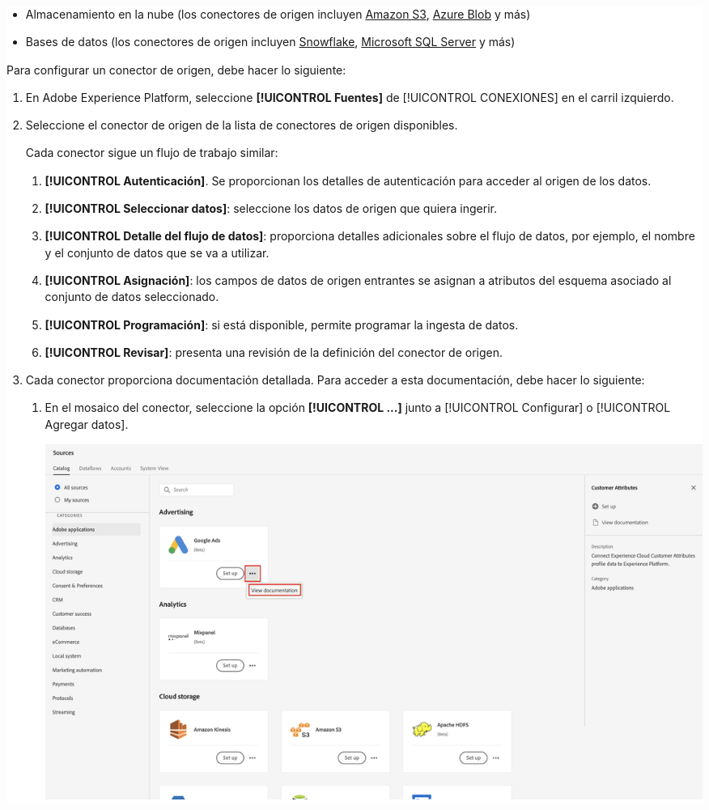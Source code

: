 - Almacenamiento en la nube (los conectores de origen incluyen [Amazon S3](https://experienceleague.adobe.com/en/docs/experience-platform/sources/connectors/cloud-storage/s3), [Azure Blob](https://experienceleague.adobe.com/en/docs/experience-platform/sources/connectors/cloud-storage/blob) y más)

- Bases de datos (los conectores de origen incluyen [Snowflake](https://experienceleague.adobe.com/en/docs/experience-platform/sources/connectors/databases/snowflake), [Microsoft SQL Server](https://experienceleague.adobe.com/en/docs/experience-platform/sources/connectors/databases/sql-server) y más)

Para configurar un conector de origen, debe hacer lo siguiente:

1. En Adobe Experience Platform, seleccione **[!UICONTROL Fuentes]** de [!UICONTROL CONEXIONES] en el carril izquierdo.

1. Seleccione el conector de origen de la lista de conectores de origen disponibles.

   Cada conector sigue un flujo de trabajo similar:

   1. **[!UICONTROL Autenticación]**. Se proporcionan los detalles de autenticación para acceder al origen de los datos.

   1. **[!UICONTROL Seleccionar datos]**: seleccione los datos de origen que quiera ingerir.

   1. **[!UICONTROL Detalle del flujo de datos]**: proporciona detalles adicionales sobre el flujo de datos, por ejemplo, el nombre y el conjunto de datos que se va a utilizar.

   1. **[!UICONTROL Asignación]**: los campos de datos de origen entrantes se asignan a atributos del esquema asociado al conjunto de datos seleccionado.

   1. **[!UICONTROL Programación]**: si está disponible, permite programar la ingesta de datos.

   1. **[!UICONTROL Revisar]**: presenta una revisión de la definición del conector de origen.

1. Cada conector proporciona documentación detallada. Para acceder a esta documentación, debe hacer lo siguiente:

   1. En el mosaico del conector, seleccione la opción **[!UICONTROL ...]** junto a [!UICONTROL Configurar] o [!UICONTROL Agregar datos].

      ![Ver documentación](./assets/sourceconnector-documentation.png)
